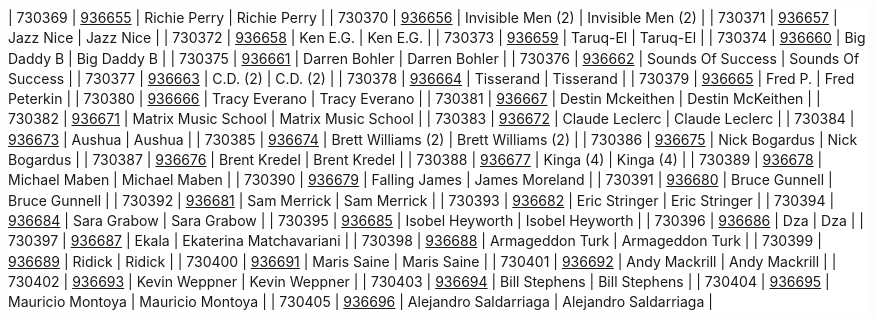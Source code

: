 | 730369 | [936655](https://www.discogs.com/artist/936655) | Richie Perry | Richie Perry |
| 730370 | [936656](https://www.discogs.com/artist/936656) | Invisible Men (2) | Invisible Men (2) |
| 730371 | [936657](https://www.discogs.com/artist/936657) | Jazz Nice | Jazz Nice |
| 730372 | [936658](https://www.discogs.com/artist/936658) | Ken E.G. | Ken E.G. |
| 730373 | [936659](https://www.discogs.com/artist/936659) | Taruq-El | Taruq-El |
| 730374 | [936660](https://www.discogs.com/artist/936660) | Big Daddy B | Big Daddy B |
| 730375 | [936661](https://www.discogs.com/artist/936661) | Darren Bohler | Darren Bohler |
| 730376 | [936662](https://www.discogs.com/artist/936662) | Sounds Of Success | Sounds Of Success |
| 730377 | [936663](https://www.discogs.com/artist/936663) | C.D. (2) | C.D. (2) |
| 730378 | [936664](https://www.discogs.com/artist/936664) | Tisserand | Tisserand |
| 730379 | [936665](https://www.discogs.com/artist/936665) | Fred P. | Fred Peterkin |
| 730380 | [936666](https://www.discogs.com/artist/936666) | Tracy Everano | Tracy Everano |
| 730381 | [936667](https://www.discogs.com/artist/936667) | Destin Mckeithen | Destin McKeithen |
| 730382 | [936671](https://www.discogs.com/artist/936671) | Matrix Music School | Matrix Music School |
| 730383 | [936672](https://www.discogs.com/artist/936672) | Claude Leclerc | Claude Leclerc |
| 730384 | [936673](https://www.discogs.com/artist/936673) | Aushua | Aushua |
| 730385 | [936674](https://www.discogs.com/artist/936674) | Brett Williams (2) | Brett Williams (2) |
| 730386 | [936675](https://www.discogs.com/artist/936675) | Nick Bogardus | Nick Bogardus |
| 730387 | [936676](https://www.discogs.com/artist/936676) | Brent Kredel | Brent Kredel |
| 730388 | [936677](https://www.discogs.com/artist/936677) | Kinga (4) | Kinga (4) |
| 730389 | [936678](https://www.discogs.com/artist/936678) | Michael Maben | Michael Maben |
| 730390 | [936679](https://www.discogs.com/artist/936679) | Falling James | James Moreland |
| 730391 | [936680](https://www.discogs.com/artist/936680) | Bruce Gunnell | Bruce Gunnell |
| 730392 | [936681](https://www.discogs.com/artist/936681) | Sam Merrick | Sam Merrick |
| 730393 | [936682](https://www.discogs.com/artist/936682) | Eric Stringer | Eric Stringer |
| 730394 | [936684](https://www.discogs.com/artist/936684) | Sara Grabow | Sara Grabow |
| 730395 | [936685](https://www.discogs.com/artist/936685) | Isobel Heyworth | Isobel Heyworth |
| 730396 | [936686](https://www.discogs.com/artist/936686) | Dza | Dza |
| 730397 | [936687](https://www.discogs.com/artist/936687) | Ekala | Ekaterina Matchavariani |
| 730398 | [936688](https://www.discogs.com/artist/936688) | Armageddon Turk | Armageddon Turk |
| 730399 | [936689](https://www.discogs.com/artist/936689) | Ridick | Ridick |
| 730400 | [936691](https://www.discogs.com/artist/936691) | Maris Saine | Maris Saine |
| 730401 | [936692](https://www.discogs.com/artist/936692) | Andy Mackrill | Andy Mackrill |
| 730402 | [936693](https://www.discogs.com/artist/936693) | Kevin Weppner | Kevin Weppner |
| 730403 | [936694](https://www.discogs.com/artist/936694) | Bill Stephens | Bill Stephens |
| 730404 | [936695](https://www.discogs.com/artist/936695) | Mauricio Montoya | Mauricio Montoya |
| 730405 | [936696](https://www.discogs.com/artist/936696) | Alejandro Saldarriaga | Alejandro Saldarriaga |